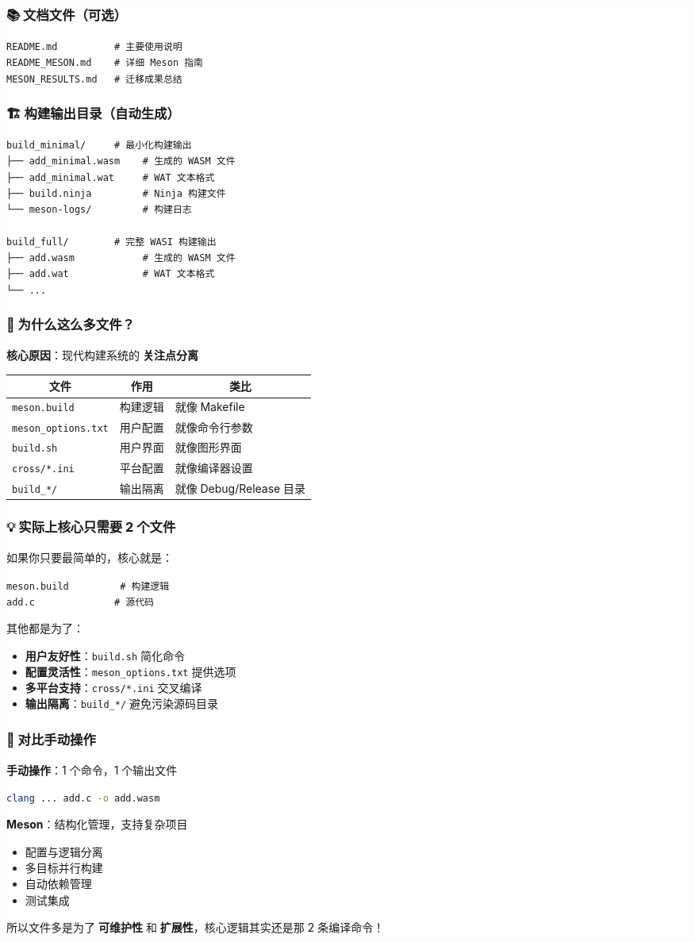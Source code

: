 ### **📚 文档文件（可选）**
```
README.md          # 主要使用说明
README_MESON.md    # 详细 Meson 指南
MESON_RESULTS.md   # 迁移成果总结
```

### **🏗️ 构建输出目录（自动生成）**
```
build_minimal/     # 最小化构建输出
├── add_minimal.wasm    # 生成的 WASM 文件
├── add_minimal.wat     # WAT 文本格式
├── build.ninja         # Ninja 构建文件
└── meson-logs/         # 构建日志

build_full/        # 完整 WASI 构建输出  
├── add.wasm            # 生成的 WASM 文件
├── add.wat             # WAT 文本格式
└── ...
```

### **🤔 为什么这么多文件？**

**核心原因**：现代构建系统的 **关注点分离**

| 文件 | 作用 | 类比 |
|------|------|------|
| `meson.build` | 构建逻辑 | 就像 Makefile |
| `meson_options.txt` | 用户配置 | 就像命令行参数 |
| `build.sh` | 用户界面 | 就像图形界面 |
| `cross/*.ini` | 平台配置 | 就像编译器设置 |
| `build_*/` | 输出隔离 | 就像 Debug/Release 目录 |

### **💡 实际上核心只需要 2 个文件**

如果你只要最简单的，核心就是：
```
meson.build         # 构建逻辑
add.c              # 源代码
```

其他都是为了：
- **用户友好性**：`build.sh` 简化命令
- **配置灵活性**：`meson_options.txt` 提供选项
- **多平台支持**：`cross/*.ini` 交叉编译
- **输出隔离**：`build_*/` 避免污染源码目录

### **🎯 对比手动操作**

**手动操作**：1 个命令，1 个输出文件
```bash
clang ... add.c -o add.wasm
```

**Meson**：结构化管理，支持复杂项目
- 配置与逻辑分离
- 多目标并行构建  
- 自动依赖管理
- 测试集成

所以文件多是为了 **可维护性** 和 **扩展性**，核心逻辑其实还是那 2 条编译命令！
